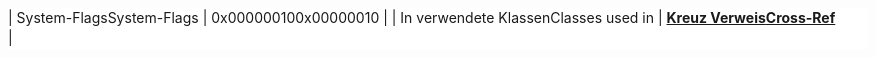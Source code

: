 | <span data-ttu-id="ddd70-264">System-Flags</span><span class="sxs-lookup"><span data-stu-id="ddd70-264">System-Flags</span></span>           | <span data-ttu-id="ddd70-265">0x00000010</span><span class="sxs-lookup"><span data-stu-id="ddd70-265">0x00000010</span></span>                                 |
| <span data-ttu-id="ddd70-266">In verwendete Klassen</span><span class="sxs-lookup"><span data-stu-id="ddd70-266">Classes used in</span></span>        | [<span data-ttu-id="ddd70-267">**Kreuz Verweis**</span><span class="sxs-lookup"><span data-stu-id="ddd70-267">**Cross-Ref**</span></span>](c-crossref.md)<br/> |



 

 





